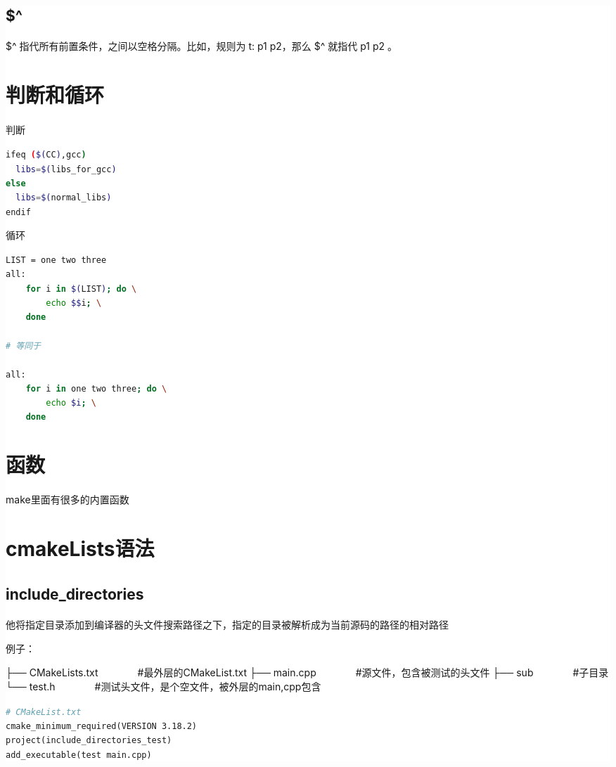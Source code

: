 ## **$^**

$^ 指代所有前置条件，之间以空格分隔。比如，规则为 t: p1 p2，那么 $^ 就指代 p1 p2 。

# 判断和循环

判断

```bash
ifeq ($(CC),gcc)
  libs=$(libs_for_gcc)
else
  libs=$(normal_libs)
endif
```

循环

```bash
LIST = one two three
all:
    for i in $(LIST); do \
        echo $$i; \
    done

# 等同于

all:
    for i in one two three; do \
        echo $i; \
    done
```

# 函数

make里面有很多的内置函数

# cmakeLists语法

## **include_directories**

他将指定目录添加到编译器的头文件搜索路径之下，指定的目录被解析成为当前源码的路径的相对路径

例子：

├── CMakeLists.txt    #最外层的CMakeList.txt
 ├── main.cpp    #源文件，包含被测试的头文件
 ├── sub    #子目录
 └── test.h    #测试头文件，是个空文件，被外层的main,cpp包含

```makefile
# CMakeList.txt
cmake_minimum_required(VERSION 3.18.2)
project(include_directories_test)
add_executable(test main.cpp)
```
